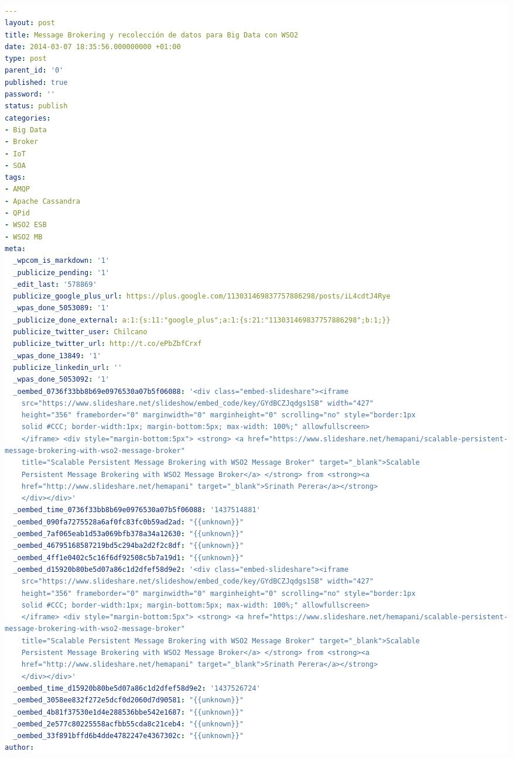 ```yaml
---
layout: post
title: Message Brokering y recolección de datos para Big Data con WSO2
date: 2014-03-07 18:35:56.000000000 +01:00
type: post
parent_id: '0'
published: true
password: ''
status: publish
categories:
- Big Data
- Broker
- IoT
- SOA
tags:
- AMQP
- Apache Cassandra
- QPid
- WSO2 ESB
- WSO2 MB
meta:
  _wpcom_is_markdown: '1'
  _publicize_pending: '1'
  _edit_last: '578869'
  publicize_google_plus_url: https://plus.google.com/113031469837757886298/posts/iL4cdtJ4Rye
  _wpas_done_5053089: '1'
  _publicize_done_external: a:1:{s:11:"google_plus";a:1:{s:21:"113031469837757886298";b:1;}}
  publicize_twitter_user: Chilcano
  publicize_twitter_url: http://t.co/ePbZbfCrxf
  _wpas_done_13849: '1'
  publicize_linkedin_url: ''
  _wpas_done_5053092: '1'
  _oembed_0736f33bb8b69e0976530a07b5f06088: '<div class="embed-slideshare"><iframe
    src="https://www.slideshare.net/slideshow/embed_code/key/GYdBCZJqdgs1SB" width="427"
    height="356" frameborder="0" marginwidth="0" marginheight="0" scrolling="no" style="border:1px
    solid #CCC; border-width:1px; margin-bottom:5px; max-width: 100%;" allowfullscreen>
    </iframe> <div style="margin-bottom:5px"> <strong> <a href="https://www.slideshare.net/hemapani/scalable-persistent-message-brokering-with-wso2-message-broker"
    title="Scalable Persistent Message Brokering with WSO2 Message Broker" target="_blank">Scalable
    Persistent Message Brokering with WSO2 Message Broker</a> </strong> from <strong><a
    href="http://www.slideshare.net/hemapani" target="_blank">Srinath Perera</a></strong>
    </div></div>'
  _oembed_time_0736f33bb8b69e0976530a07b5f06088: '1437514881'
  _oembed_090fa7275528a6af0fc83fc0b59ad2ad: "{{unknown}}"
  _oembed_7af065eab1d53a069bfb378a34a12630: "{{unknown}}"
  _oembed_46795168587219bd5c294ba2d2f2c8df: "{{unknown}}"
  _oembed_4ff1e0402c5c16f6df92508c5b7a19d1: "{{unknown}}"
  _oembed_d15920b80be5d07a86c1d2dfef58d9e2: '<div class="embed-slideshare"><iframe
    src="https://www.slideshare.net/slideshow/embed_code/key/GYdBCZJqdgs1SB" width="427"
    height="356" frameborder="0" marginwidth="0" marginheight="0" scrolling="no" style="border:1px
    solid #CCC; border-width:1px; margin-bottom:5px; max-width: 100%;" allowfullscreen>
    </iframe> <div style="margin-bottom:5px"> <strong> <a href="https://www.slideshare.net/hemapani/scalable-persistent-message-brokering-with-wso2-message-broker"
    title="Scalable Persistent Message Brokering with WSO2 Message Broker" target="_blank">Scalable
    Persistent Message Brokering with WSO2 Message Broker</a> </strong> from <strong><a
    href="http://www.slideshare.net/hemapani" target="_blank">Srinath Perera</a></strong>
    </div></div>'
  _oembed_time_d15920b80be5d07a86c1d2dfef58d9e2: '1437526724'
  _oembed_3058ee832f272e5dcf0d2060d7d90581: "{{unknown}}"
  _oembed_4b81f37530e1d4e288536bbe542e1687: "{{unknown}}"
  _oembed_2e577c80225558acfbb55cda8c21ceb4: "{{unknown}}"
  _oembed_33f891bffd6b4dde4782247e4367302c: "{{unknown}}"
author:
```